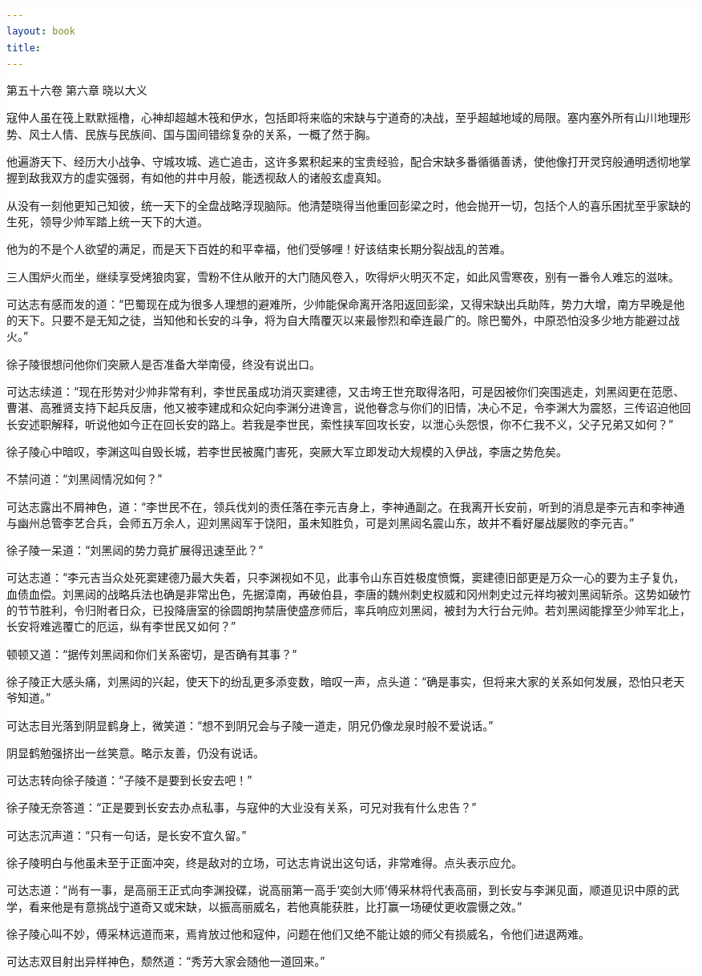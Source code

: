 ```yaml
---
layout: book
title:
---
```

第五十六卷 第六章 晓以大义

寇仲人虽在筏上默默摇橹，心神却超越木筏和伊水，包括即将来临的宋缺与宁道奇的决战，至乎超越地域的局限。塞内塞外所有山川地理形势、风士人情、民族与民族间、国与国间错综复杂的关系，一概了然于胸。

他遍游天下、经历大小战争、守城攻城、逃亡追击，这许多累积起来的宝贵经验，配合宋缺多番循循善诱，使他像打开灵窍般通明透彻地掌握到敌我双方的虚实强弱，有如他的井中月般，能透视敌人的诸般玄虚真知。

从没有一刻他更知己知彼，统一天下的全盘战略浮现脑际。他清楚晓得当他重回彭梁之时，他会抛开一切，包括个人的喜乐困扰至乎家缺的生死，领导少帅军踏上统一天下的大道。

他为的不是个人欲望的满足，而是天下百姓的和平幸福，他们受够哩！好该结束长期分裂战乱的苦难。

三人围炉火而坐，继续享受烤狼肉宴，雪粉不住从敞开的大门随风卷入，吹得炉火明灭不定，如此风雪寒夜，别有一番令人难忘的滋味。

可达志有感而发的道：“巴蜀现在成为很多人理想的避难所，少帅能保命离开洛阳返回彭梁，又得宋缺出兵助阵，势力大增，南方早晚是他的天下。只要不是无知之徒，当知他和长安的斗争，将为自大隋覆灭以来最惨烈和牵连最广的。除巴蜀外，中原恐怕没多少地方能避过战火。”

徐子陵很想问他你们突厥人是否准备大举南侵，终没有说出口。

可达志续道：“现在形势对少帅非常有利，李世民虽成功消灭窦建德，又击垮王世充取得洛阳，可是因被你们突围逃走，刘黑闼更在范愿、曹湛、高雅贤支持下起兵反唐，他又被李建成和众妃向李渊分进谗言，说他眷念与你们的旧情，决心不足，令李渊大为震怒，三传诏迫他回长安述职解释，听说他如今正在回长安的路上。若我是李世民，索性挟军回攻长安，以泄心头怨恨，你不仁我不义，父子兄弟又如何？”

徐子陵心中暗叹，李渊这叫自毁长城，若李世民被魔门害死，突厥大军立即发动大规模的入伊战，李唐之势危矣。

不禁问道：“刘黑闼情况如何？”

可达志露出不屑神色，道：“李世民不在，领兵伐刘的责任落在李元吉身上，李神通副之。在我离开长安前，听到的消息是李元吉和李神通与幽州总管李艺合兵，会师五万余人，迎刘黑闼军于饶阳，虽未知胜负，可是刘黑闼名震山东，故并不看好屡战屡败的李元吉。”

徐子陵一呆道：“刘黑闼的势力竟扩展得迅速至此？”

可达志道：“李元吉当众处死窦建德乃最大失着，只李渊视如不见，此事令山东百姓极度愤慨，窦建德旧部更是万众一心的要为主子复仇，血债血偿。刘黑闼的战略兵法也确是非常出色，先据漳南，再破伯县，李唐的魏州刺史权威和冈州刺史过元祥均被刘黑闼斩杀。这势如破竹的节节胜利，令归附者日众，已投降唐室的徐圆朗拘禁唐使盛彦师后，率兵响应刘黑闼，被封为大行台元帅。若刘黑闼能撑至少帅军北上，长安将难逃覆亡的厄运，纵有李世民又如何？”

顿顿又道：“据传刘黑闼和你们关系密切，是否确有其事？”

徐子陵正大感头痛，刘黑闼的兴起，使天下的纷乱更多添变数，暗叹一声，点头道：“确是事实，但将来大家的关系如何发展，恐怕只老天爷知道。”

可达志目光落到阴显鹤身上，微笑道：“想不到阴兄会与子陵一道走，阴兄仍像龙泉时般不爱说话。”

阴显鹤勉强挤出一丝笑意。略示友善，仍没有说话。

可达志转向徐子陵道：“子陵不是要到长安去吧！”

徐子陵无奈答道：“正是要到长安去办点私事，与寇仲的大业没有关系，可兄对我有什么忠告？”

可达志沉声道：“只有一句话，是长安不宜久留。”

徐子陵明白与他虽未至于正面冲突，终是敌对的立场，可达志肯说出这句话，非常难得。点头表示应允。

可达志道：“尚有一事，是高丽王正式向李渊投碟，说高丽第一高手‘奕剑大师’傅采林将代表高丽，到长安与李渊见面，顺道见识中原的武学，看来他是有意挑战宁道奇又或宋缺，以振高丽威名，若他真能获胜，比打赢一场硬仗更收震慑之效。”

徐子陵心叫不妙，傅采林远道而来，焉肯放过他和寇仲，问题在他们又绝不能让娘的师父有损威名，令他们进退两难。

可达志双目射出异样神色，颓然道：“秀芳大家会随他一道回来。”
